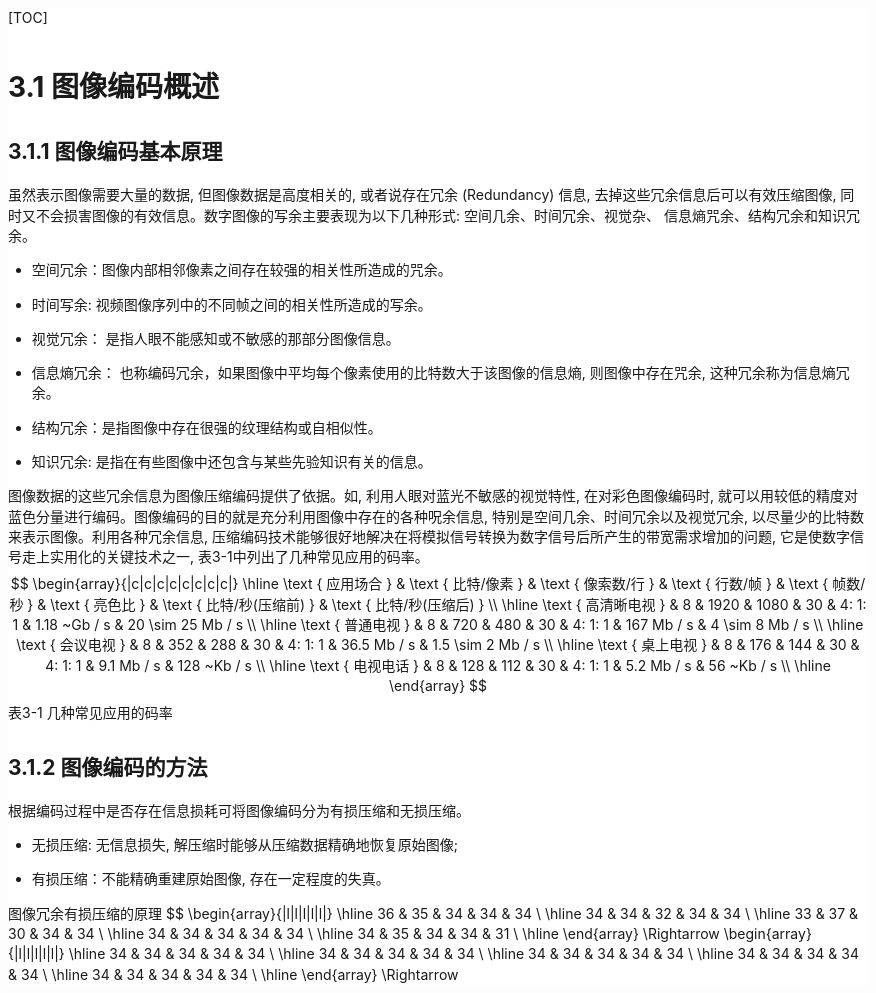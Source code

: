 [TOC]

# 3.1 图像编码概述

## 3.1.1 图像编码基本原理

虽然表示图像需要大量的数据, 但图像数据是高度相关的, 或者说存在冗余 (Redundancy) 信息, 去掉这些冗余信息后可以有效压缩图像, 同时又不会损害图像的有效信息。数字图像的写余主要表现为以下几种形式: 空间几余、时间冗余、视觉杂、 信息熵咒余、结构冗余和知识冗余。

- 空间冗余：图像内部相邻像素之间存在较强的相关性所造成的咒余。

- 时间写余: 视频图像序列中的不同帧之间的相关性所造成的写余。

- 视觉冗余： 是指人眼不能感知或不敏感的那部分图像信息。

- 信息熵冗余： 也称编码冗余，如果图像中平均每个像素使用的比特数大于该图像的信息熵, 则图像中存在咒余, 这种冗余称为信息熵冗余。

- 结构冗余：是指图像中存在很强的纹理结构或自相似性。

- 知识冗余: 是指在有些图像中还包含与某些先验知识有关的信息。 

图像数据的这些冗余信息为图像压缩编码提供了依据。如, 利用人眼对蓝光不敏感的视觉特性, 在对彩色图像编码时, 就可以用较低的精度对蓝色分量进行编码。图像编码的目的就是充分利用图像中存在的各种呪余信息, 特别是空间几余、时间冗余以及视觉冗余, 以尽量少的比特数来表示图像。利用各种冗余信息, 压缩编码技术能够很好地解决在将模拟信号转换为数字信号后所产生的带宽需求增加的问题, 它是使数字信号走上实用化的关键技术之一, 表3-1中列出了几种常见应用的码率。 
$$
\begin{array}{|c|c|c|c|c|c|c|c|}
\hline \text { 应用场合 } & \text { 比特/像素 } & \text { 像索数/行 } & \text { 行数/帧 } & \text { 帧数/秒 } & \text { 亮色比 } & \text { 比特/秒(压缩前) } & \text { 比特/秒(压缩后) } \\
\hline \text { 高清晰电视 } & 8 & 1920 & 1080 & 30 & 4: 1: 1 & 1.18 ~Gb / s & 20 \sim 25 Mb / s \\
\hline \text { 普通电视 } & 8 & 720 & 480 & 30 & 4: 1: 1 & 167 Mb / s & 4 \sim 8 Mb / s \\
\hline \text { 会议电视 } & 8 & 352 & 288 & 30 & 4: 1: 1 & 36.5 Mb / s & 1.5 \sim 2 Mb / s \\
\hline \text { 桌上电视 } & 8 & 176 & 144 & 30 & 4: 1: 1 & 9.1 Mb / s & 128 ~Kb / s \\
\hline \text { 电视电话 } & 8 & 128 & 112 & 30 & 4: 1: 1 & 5.2 Mb / s & 56 ~Kb / s \\
\hline
\end{array}
$$
表3-1 几种常见应用的码率

## 3.1.2 图像编码的方法

根据编码过程中是否存在信息损耗可将图像编码分为有损压缩和无损压缩。

- 无损压缩: 无信息损失, 解压缩时能够从压缩数据精确地恢复原始图像;

- 有损压缩：不能精确重建原始图像, 存在一定程度的失真。 

图像冗余有损压缩的原理
$$
\begin{array}{|l|l|l|l|l|}
\hline 36 & 35 & 34 & 34 & 34 \\
\hline 34 & 34 & 32 & 34 & 34 \\
\hline 33 & 37 & 30 & 34 & 34 \\
\hline 34 & 34 & 34 & 34 & 34 \\
\hline 34 & 35 & 34 & 34 & 31 \\
\hline
\end{array}
\Rightarrow
\begin{array}{|l|l|l|l|l|}
\hline 34 & 34 & 34 & 34 & 34 \\
\hline 34 & 34 & 34 & 34 & 34 \\
\hline 34 & 34 & 34 & 34 & 34 \\
\hline 34 & 34 & 34 & 34 & 34 \\
\hline 34 & 34 & 34 & 34 & 34 \\
\hline
\end{array}
\Rightarrow